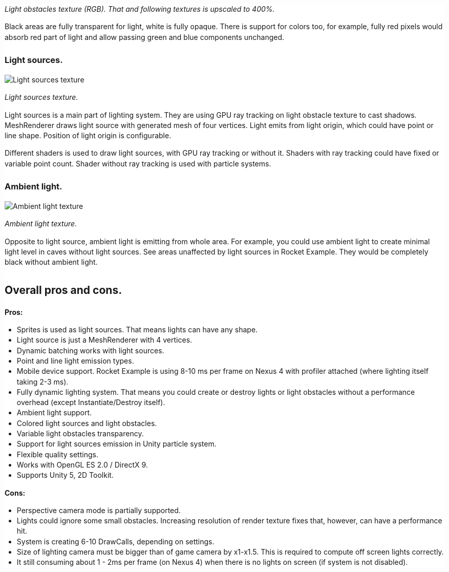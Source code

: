 *Light obstacles texture (RGB). That and following textures is upscaled to 400%.*

Black areas are fully transparent for light, white is fully opaque. There is support for colors too, for example, fully red pixels would absorb red part of light and allow passing green and blue components unchanged.

### Light sources.

![Light sources texture](Images/light_sources.png)

*Light sources texture.*

Light sources is a main part of lighting system. They are using GPU ray tracking on light obstacle texture to cast shadows. MeshRenderer draws light source with generated mesh of four vertices. Light emits from light origin, which could have point or line shape. Position of light origin is configurable.

Different shaders is used to draw light sources, with GPU ray tracking or without it. Shaders with ray tracking could have fixed or variable point count. Shader without ray tracking is used with particle systems.

### Ambient light.

![Ambient light texture](Images/ambient_light.png)

*Ambient light texture.*

Opposite to light source, ambient light is emitting from whole area. For example, you could use ambient light to create minimal light level in caves without light sources. See areas unaffected by light sources in Rocket Example. They would be completely black without ambient light.

## Overall pros and cons.

**Pros:**
* Sprites is used as light sources. That means lights can have any shape.
* Light source is just a MeshRenderer with 4 vertices.
* Dynamic batching works with light sources.
* Point and line light emission types.
* Mobile device support. Rocket Example is using 8-10 ms per frame on Nexus 4 with profiler attached (where lighting itself taking 2-3 ms).
* Fully dynamic lighting system. That means you could create or destroy lights or light obstacles without a performance overhead (except Instantiate/Destroy itself).
* Ambient light support.
* Colored light sources and light obstacles.
* Variable light obstacles transparency.
* Support for light sources emission in Unity particle system.
* Flexible quality settings.
* Works with OpenGL ES 2.0 / DirectX 9.
* Supports Unity 5, 2D Toolkit.

**Cons:**
* Perspective camera mode is partially supported.
* Lights could ignore some small obstacles. Increasing resolution of render texture fixes that, however, can have a performance hit.
* System is creating 6-10 DrawCalls, depending on settings.
* Size of lighting camera must be bigger than of game camera by x1-x1.5. This is required to compute off screen lights correctly.
* It still consuming about 1 - 2ms per frame (on Nexus 4) when there is no lights on screen (if system is not disabled).
